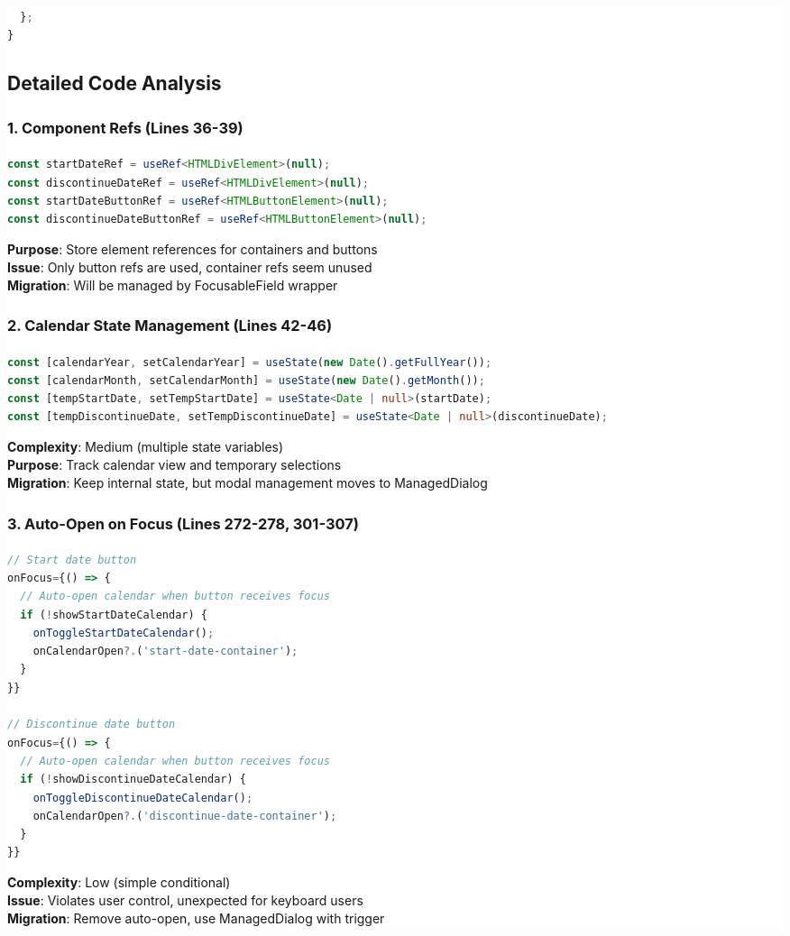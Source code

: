 ```typescript
  };
}
```

## Detailed Code Analysis

### 1. Component Refs (Lines 36-39)
```typescript
const startDateRef = useRef<HTMLDivElement>(null);
const discontinueDateRef = useRef<HTMLDivElement>(null);
const startDateButtonRef = useRef<HTMLButtonElement>(null);
const discontinueDateButtonRef = useRef<HTMLButtonElement>(null);
```
**Purpose**: Store element references for containers and buttons  
**Issue**: Only button refs are used, container refs seem unused  
**Migration**: Will be managed by FocusableField wrapper  

### 2. Calendar State Management (Lines 42-46)
```typescript
const [calendarYear, setCalendarYear] = useState(new Date().getFullYear());
const [calendarMonth, setCalendarMonth] = useState(new Date().getMonth());
const [tempStartDate, setTempStartDate] = useState<Date | null>(startDate);
const [tempDiscontinueDate, setTempDiscontinueDate] = useState<Date | null>(discontinueDate);
```
**Complexity**: Medium (multiple state variables)  
**Purpose**: Track calendar view and temporary selections  
**Migration**: Keep internal state, but modal management moves to ManagedDialog  

### 3. Auto-Open on Focus (Lines 272-278, 301-307)
```typescript
// Start date button
onFocus={() => {
  // Auto-open calendar when button receives focus
  if (!showStartDateCalendar) {
    onToggleStartDateCalendar();
    onCalendarOpen?.('start-date-container');
  }
}}

// Discontinue date button
onFocus={() => {
  // Auto-open calendar when button receives focus
  if (!showDiscontinueDateCalendar) {
    onToggleDiscontinueDateCalendar();
    onCalendarOpen?.('discontinue-date-container');
  }
}}
```
**Complexity**: Low (simple conditional)  
**Issue**: Violates user control, unexpected for keyboard users  
**Migration**: Remove auto-open, use ManagedDialog with trigger  
